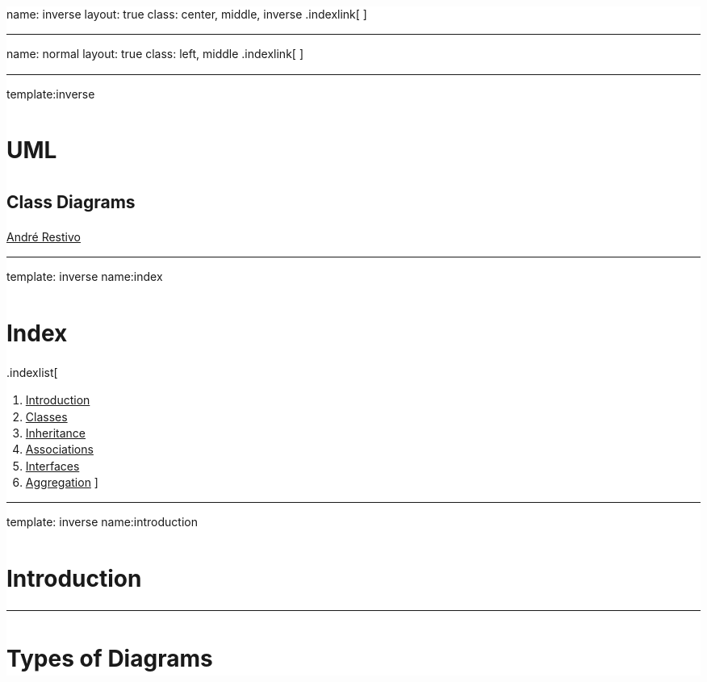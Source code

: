 name: inverse
layout: true
class: center, middle, inverse
.indexlink[[<i class="fa fa-arrow-circle-o-up"></i>](#) [<i class="fa fa-list-ul"></i>](#index) [<i class="fa fa-tint"></i>](../change-color.php)[<i class="fa fa-file-pdf-o"></i>](download)[<i id="laser" class="fa fa-circle"></i>](#)]


---

name: normal
layout: true
class: left, middle
.indexlink[[<i class="fa fa-arrow-circle-o-up"></i>](#) [<i class="fa fa-list-ul"></i>](#index) [<i class="fa fa-tint"></i>](../change-color.php)[<i class="fa fa-file-pdf-o"></i>](download)[<i id="laser" class="fa fa-circle"></i>](#)]


---

template:inverse
# UML
## Class Diagrams

<a href="http://www.fe.up.pt/~arestivo">André Restivo</a>

---

template: inverse
name:index
# Index

.indexlist[
1. [Introduction](#introduction)
1. [Classes](#classe)
1. [Inheritance](#inheritance)
1. [Associations](#associations)
1. [Interfaces](#interfaces)
1. [Aggregation](#aggregation)
]

---

template: inverse
name:introduction
# Introduction

---

# Types of Diagrams
